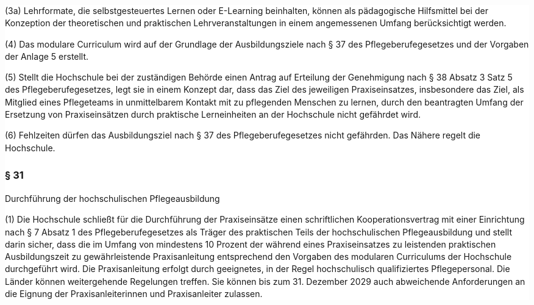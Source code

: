 <div class="jurAbsatz">

(3a) Lehrformate, die selbstgesteuertes Lernen oder E-Learning
beinhalten, können als pädagogische Hilfsmittel bei der Konzeption der
theoretischen und praktischen Lehrveranstaltungen in einem angemessenen
Umfang berücksichtigt werden.

</div>

<div class="jurAbsatz">

(4) Das modulare Curriculum wird auf der Grundlage der Ausbildungsziele
nach § 37 des Pflegeberufegesetzes und der Vorgaben der Anlage 5
erstellt.

</div>

<div class="jurAbsatz">

(5) Stellt die Hochschule bei der zuständigen Behörde einen Antrag auf
Erteilung der Genehmigung nach § 38 Absatz 3 Satz 5 des
Pflegeberufegesetzes, legt sie in einem Konzept dar, dass das Ziel des
jeweiligen Praxiseinsatzes, insbesondere das Ziel, als Mitglied eines
Pflegeteams in unmittelbarem Kontakt mit zu pflegenden Menschen zu
lernen, durch den beantragten Umfang der Ersetzung von Praxiseinsätzen
durch praktische Lerneinheiten an der Hochschule nicht gefährdet wird.

</div>

<div class="jurAbsatz">

(6) Fehlzeiten dürfen das Ausbildungsziel nach § 37 des
Pflegeberufegesetzes nicht gefährden. Das Nähere regelt die Hochschule.

</div>

</div>

</div>

</div>

<span id="BJNR157200018BJNE003302125.html"></span>

### § 31  
Durchführung der hochschulischen Pflegeausbildung

<div>

<div class="jnhtml">

<div>

<div class="jurAbsatz">

(1) Die Hochschule schließt für die Durchführung der Praxiseinsätze
einen schriftlichen Kooperationsvertrag mit einer Einrichtung nach § 7
Absatz 1 des Pflegeberufegesetzes als Träger des praktischen Teils der
hochschulischen Pflegeausbildung und stellt darin sicher, dass die im
Umfang von mindestens 10 Prozent der während eines Praxiseinsatzes zu
leistenden praktischen Ausbildungszeit zu gewährleistende
Praxisanleitung entsprechend den Vorgaben des modularen Curriculums der
Hochschule durchgeführt wird. Die Praxisanleitung erfolgt durch
geeignetes, in der Regel hochschulisch qualifiziertes Pflegepersonal.
Die Länder können weitergehende Regelungen treffen. Sie können bis zum
31. Dezember 2029 auch abweichende Anforderungen an die Eignung der
Praxisanleiterinnen und Praxisanleiter zulassen.
